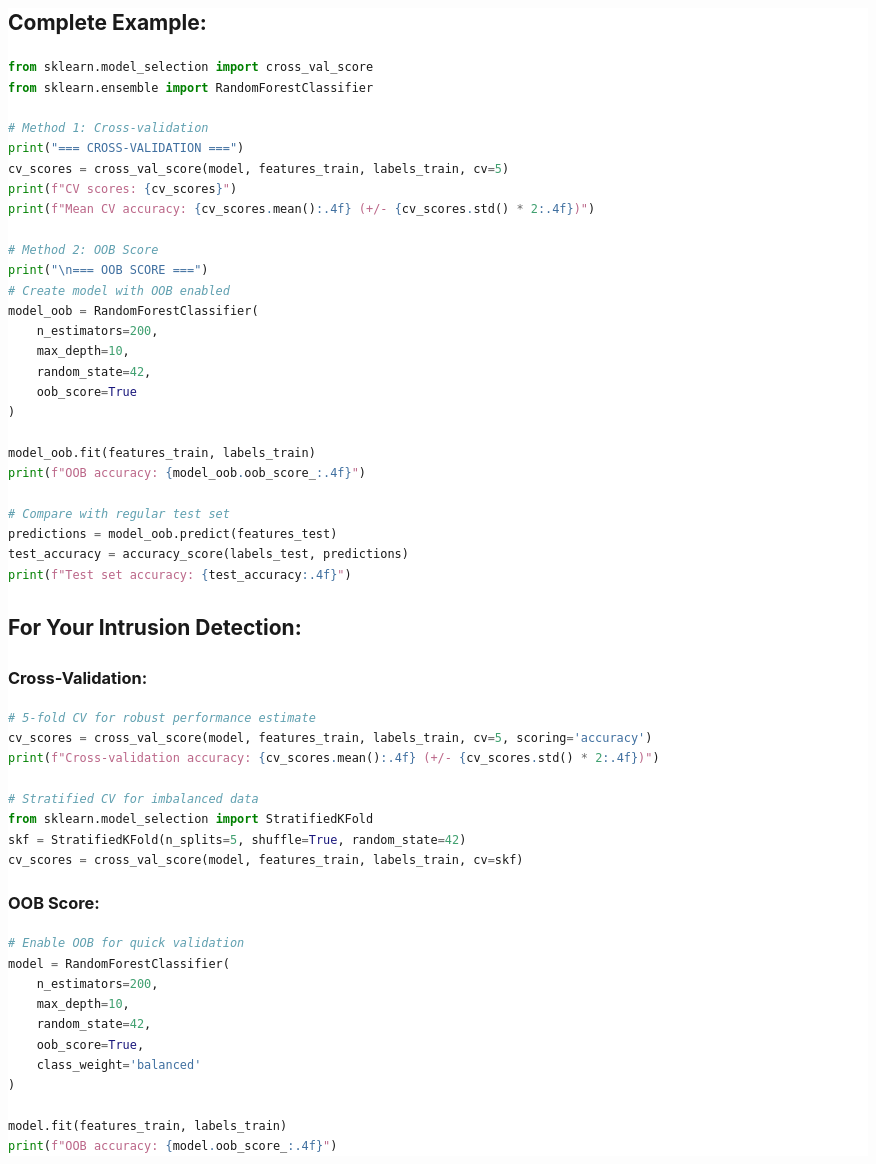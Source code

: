 ## **Complete Example:**

```python
from sklearn.model_selection import cross_val_score
from sklearn.ensemble import RandomForestClassifier

# Method 1: Cross-validation
print("=== CROSS-VALIDATION ===")
cv_scores = cross_val_score(model, features_train, labels_train, cv=5)
print(f"CV scores: {cv_scores}")
print(f"Mean CV accuracy: {cv_scores.mean():.4f} (+/- {cv_scores.std() * 2:.4f})")

# Method 2: OOB Score
print("\n=== OOB SCORE ===")
# Create model with OOB enabled
model_oob = RandomForestClassifier(
    n_estimators=200, 
    max_depth=10, 
    random_state=42,
    oob_score=True
)

model_oob.fit(features_train, labels_train)
print(f"OOB accuracy: {model_oob.oob_score_:.4f}")

# Compare with regular test set
predictions = model_oob.predict(features_test)
test_accuracy = accuracy_score(labels_test, predictions)
print(f"Test set accuracy: {test_accuracy:.4f}")
```

## **For Your Intrusion Detection:**

### **Cross-Validation:**
```python
# 5-fold CV for robust performance estimate
cv_scores = cross_val_score(model, features_train, labels_train, cv=5, scoring='accuracy')
print(f"Cross-validation accuracy: {cv_scores.mean():.4f} (+/- {cv_scores.std() * 2:.4f})")

# Stratified CV for imbalanced data
from sklearn.model_selection import StratifiedKFold
skf = StratifiedKFold(n_splits=5, shuffle=True, random_state=42)
cv_scores = cross_val_score(model, features_train, labels_train, cv=skf)
```

### **OOB Score:**
```python
# Enable OOB for quick validation
model = RandomForestClassifier(
    n_estimators=200, 
    max_depth=10, 
    random_state=42,
    oob_score=True,
    class_weight='balanced'
)

model.fit(features_train, labels_train)
print(f"OOB accuracy: {model.oob_score_:.4f}")
```
